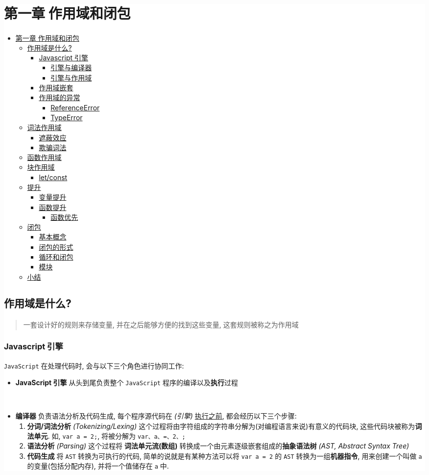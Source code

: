 # 第一章 作用域和闭包



- [第一章 作用域和闭包](#第一章-作用域和闭包)
  - [作用域是什么?](#作用域是什么)
    - [Javascript 引擎](#javascript-引擎)
      - [引擎与编译器](#引擎与编译器)
      - [引擎与作用域](#引擎与作用域)
    - [作用域嵌套](#作用域嵌套)
    - [作用域的异常](#作用域的异常)
      - [ReferenceError](#referenceerror)
      - [TypeError](#typeerror)
  - [词法作用域](#词法作用域)
    - [遮蔽效应](#遮蔽效应)
    - [欺骗词法](#欺骗词法)
  - [函数作用域](#函数作用域)
  - [块作用域](#块作用域)
    - [let/const](#letconst)
  - [提升](#提升)
    - [变量提升](#变量提升)
    - [函数提升](#函数提升)
      - [函数优先](#函数优先)
  - [闭包](#闭包)
    - [基本概念](#基本概念)
    - [闭包的形式](#闭包的形式)
    - [循环和闭包](#循环和闭包)
    - [模块](#模块)
  - [小结](#小结)




## 作用域是什么?
> 一套设计好的规则来存储变量, 并在之后能够方便的找到这些变量, 这套规则被称之为作用域

### Javascript 引擎

`JavaScript` 在处理代码时, 会与以下三个角色进行协同工作:

- **JavaScript 引擎**
从头到尾负责整个 `JavaScript` 程序的编译以及**执行**过程

<br/>

- **编译器**
负责语法分析及代码生成, 每个程序源代码在 *(引擎)* <u>执行之前</u>, 都会经历以下三个步骤:
    1. **分词/词法分析** *(Tokenizing/Lexing)*
    这个过程将由字符组成的字符串分解为(对编程语言来说)有意义的代码块, 这些代码块被称为**词法单元**. 如, `var a = 2;`, 将被分解为 `var、a、=、2、;`
    2. **语法分析** *(Parsing)*
    这个过程将 **词法单元流(数组)** 转换成一个由元素逐级嵌套组成的**抽象语法树** *(AST, Abstract Syntax Tree)*
    3. **代码生成**
    将 `AST` 转换为可执行的代码, 简单的说就是有某种方法可以将 `var a = 2` 的 `AST` 转换为一组**机器指令**, 用来创建一个叫做 `a` 的变量(包括分配内存), 并将一个值储存在 `a` 中.
